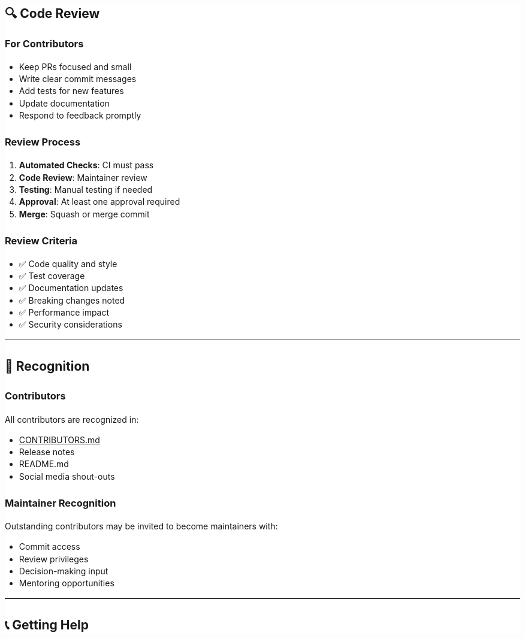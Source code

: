 
## 🔍 Code Review

### For Contributors

- Keep PRs focused and small
- Write clear commit messages
- Add tests for new features
- Update documentation
- Respond to feedback promptly

### Review Process

1. **Automated Checks**: CI must pass
2. **Code Review**: Maintainer review
3. **Testing**: Manual testing if needed
4. **Approval**: At least one approval required
5. **Merge**: Squash or merge commit

### Review Criteria

- ✅ Code quality and style
- ✅ Test coverage
- ✅ Documentation updates
- ✅ Breaking changes noted
- ✅ Performance impact
- ✅ Security considerations

---

## 🙏 Recognition

### Contributors

All contributors are recognized in:
- [CONTRIBUTORS.md](CONTRIBUTORS.md)
- Release notes
- README.md
- Social media shout-outs

### Maintainer Recognition

Outstanding contributors may be invited to become maintainers with:
- Commit access
- Review privileges
- Decision-making input
- Mentoring opportunities

---

## 📞 Getting Help

